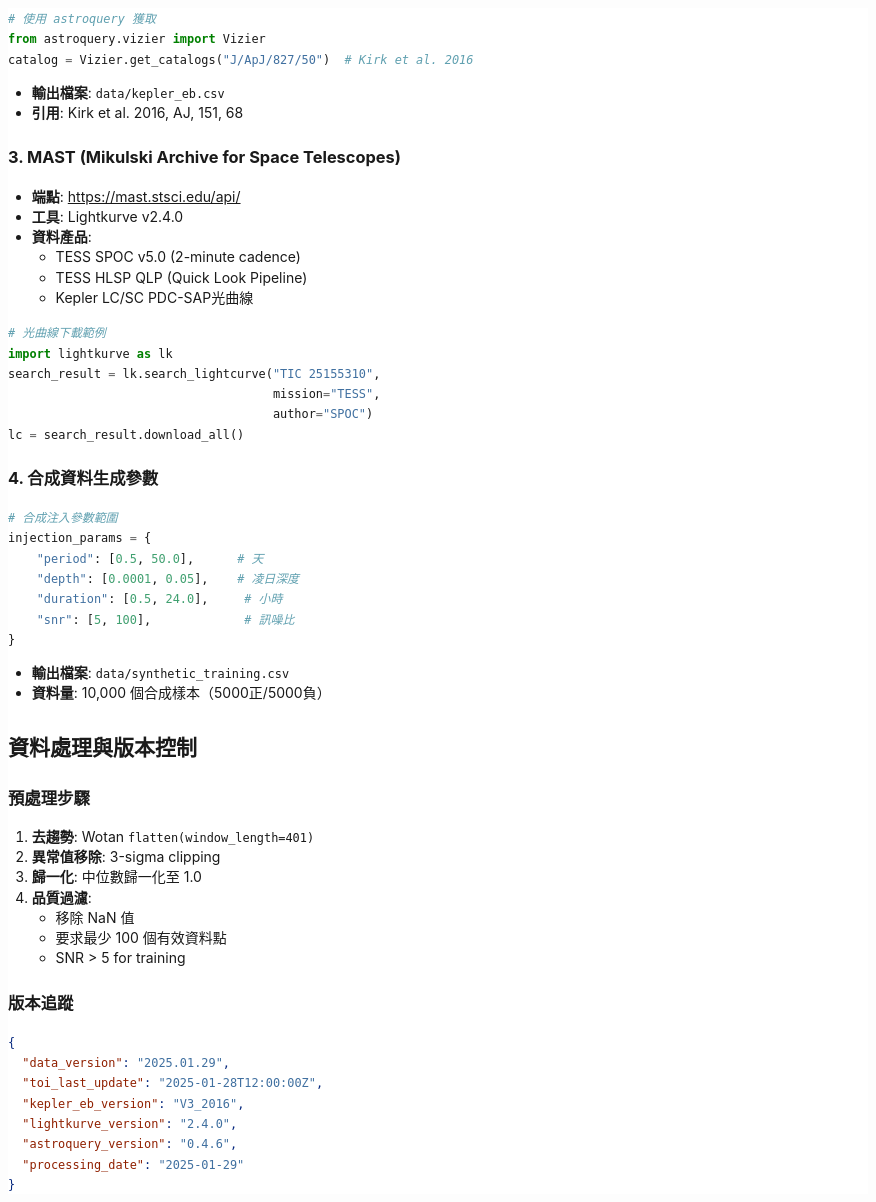 ```python
# 使用 astroquery 獲取
from astroquery.vizier import Vizier
catalog = Vizier.get_catalogs("J/ApJ/827/50")  # Kirk et al. 2016
```
- **輸出檔案**: `data/kepler_eb.csv`
- **引用**: Kirk et al. 2016, AJ, 151, 68

### 3. MAST (Mikulski Archive for Space Telescopes)
- **端點**: https://mast.stsci.edu/api/
- **工具**: Lightkurve v2.4.0
- **資料產品**:
  - TESS SPOC v5.0 (2-minute cadence)
  - TESS HLSP QLP (Quick Look Pipeline)
  - Kepler LC/SC PDC-SAP光曲線

```python
# 光曲線下載範例
import lightkurve as lk
search_result = lk.search_lightcurve("TIC 25155310",
                                     mission="TESS",
                                     author="SPOC")
lc = search_result.download_all()
```

### 4. 合成資料生成參數
```python
# 合成注入參數範圍
injection_params = {
    "period": [0.5, 50.0],      # 天
    "depth": [0.0001, 0.05],    # 凌日深度
    "duration": [0.5, 24.0],     # 小時
    "snr": [5, 100],             # 訊噪比
}
```
- **輸出檔案**: `data/synthetic_training.csv`
- **資料量**: 10,000 個合成樣本（5000正/5000負）

## 資料處理與版本控制

### 預處理步驟
1. **去趨勢**: Wotan `flatten(window_length=401)`
2. **異常值移除**: 3-sigma clipping
3. **歸一化**: 中位數歸一化至 1.0
4. **品質過濾**:
   - 移除 NaN 值
   - 要求最少 100 個有效資料點
   - SNR > 5 for training

### 版本追蹤
```json
{
  "data_version": "2025.01.29",
  "toi_last_update": "2025-01-28T12:00:00Z",
  "kepler_eb_version": "V3_2016",
  "lightkurve_version": "2.4.0",
  "astroquery_version": "0.4.6",
  "processing_date": "2025-01-29"
}
```
